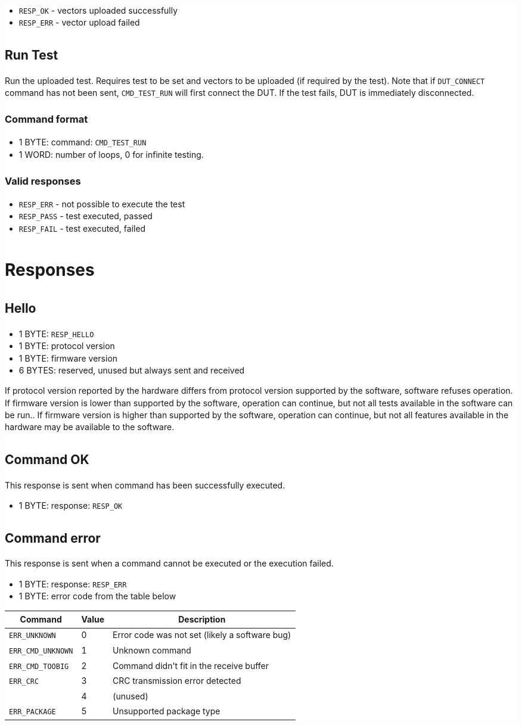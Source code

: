 * `RESP_OK` - vectors uploaded successfully
* `RESP_ERR` - vector upload failed

## Run Test

Run the uploaded test. Requires test to be set and vectors to be uploaded (if required by the test).
Note that if `DUT_CONNECT` command has not been sent, `CMD_TEST_RUN` will first connect
the DUT. If the test fails, DUT is immediately disconnected.

### Command format

* 1 BYTE: command: `CMD_TEST_RUN`
* 1 WORD: number of loops, 0 for infinite testing.

### Valid responses

* `RESP_ERR` - not possible to execute the test
* `RESP_PASS` - test executed, passed
* `RESP_FAIL` - test executed, failed


# Responses

## Hello

* 1 BYTE: `RESP_HELLO`
* 1 BYTE: protocol version
* 1 BYTE: firmware version
* 6 BYTES: reserved, unused but always sent and received

If protocol version reported by the hardware differs from protocol version supported
by the software, software refuses operation.
If firmware version is lower than supported by the software, operation can continue,
but not all tests available in the software can be run..
If firmware version is higher than supported by the software, operation can continue,
but not all features available in the hardware may be available to the software.

## Command OK

This response is sent when command has been successfully executed.

* 1 BYTE: response: `RESP_OK`

## Command error

This response is sent when a command cannot be executed or the execution failed.

* 1 BYTE: response: `RESP_ERR`
* 1 BYTE: error code from the table below

| Command                    | Value | Description                                       |
|----------------------------|-------|---------------------------------------------------|
| `ERR_UNKNOWN`              | 0     | Error code was not set (likely a software bug)    |
| `ERR_CMD_UNKNOWN`          | 1     | Unknown command                                   |
| `ERR_CMD_TOOBIG`           | 2     | Command didn't fit in the receive buffer          |
| `ERR_CRC`                  | 3     | CRC transmission error detected                   |
|                            | 4     | (unused)                                          |
| `ERR_PACKAGE`              | 5     | Unsupported package type                          |